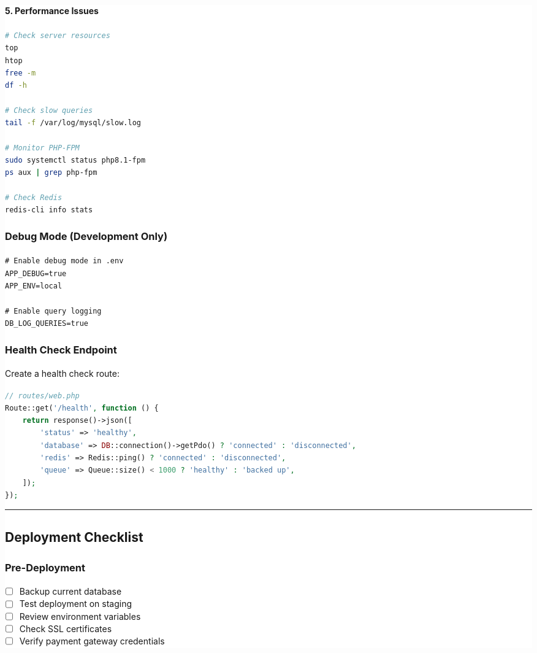 
#### 5. Performance Issues
```bash
# Check server resources
top
htop
free -m
df -h

# Check slow queries
tail -f /var/log/mysql/slow.log

# Monitor PHP-FPM
sudo systemctl status php8.1-fpm
ps aux | grep php-fpm

# Check Redis
redis-cli info stats
```

### Debug Mode (Development Only)
```env
# Enable debug mode in .env
APP_DEBUG=true
APP_ENV=local

# Enable query logging
DB_LOG_QUERIES=true
```

### Health Check Endpoint
Create a health check route:
```php
// routes/web.php
Route::get('/health', function () {
    return response()->json([
        'status' => 'healthy',
        'database' => DB::connection()->getPdo() ? 'connected' : 'disconnected',
        'redis' => Redis::ping() ? 'connected' : 'disconnected',
        'queue' => Queue::size() < 1000 ? 'healthy' : 'backed up',
    ]);
});
```

---

## Deployment Checklist

### Pre-Deployment
- [ ] Backup current database
- [ ] Test deployment on staging
- [ ] Review environment variables
- [ ] Check SSL certificates
- [ ] Verify payment gateway credentials
